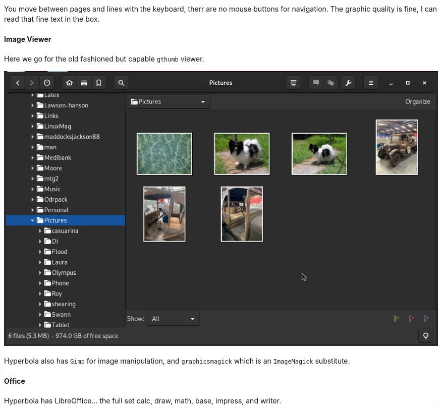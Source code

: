 You move between pages and lines  with the keyboard, therr are no mouse buttons for navigation. The graphic quality is fine, I can read that fine text in the box. 

#### Image Viewer ####
Here we go for the old fashioned  but capable `gthumb` viewer.

<p align="center">
<img src="https://github.com/nevillejackson/Unix/blob/main/hyperbola/gthumb.png?raw=true">
</p>

Hyperbola also has `Gimp`  for image manipulation, and `graphicsmagick` which is an `ImageMagick` substitute. 

#### Office ####
Hyperbola has LibreOffice... the full set calc, draw, math, base, impress, and writer. 
<p align="center">